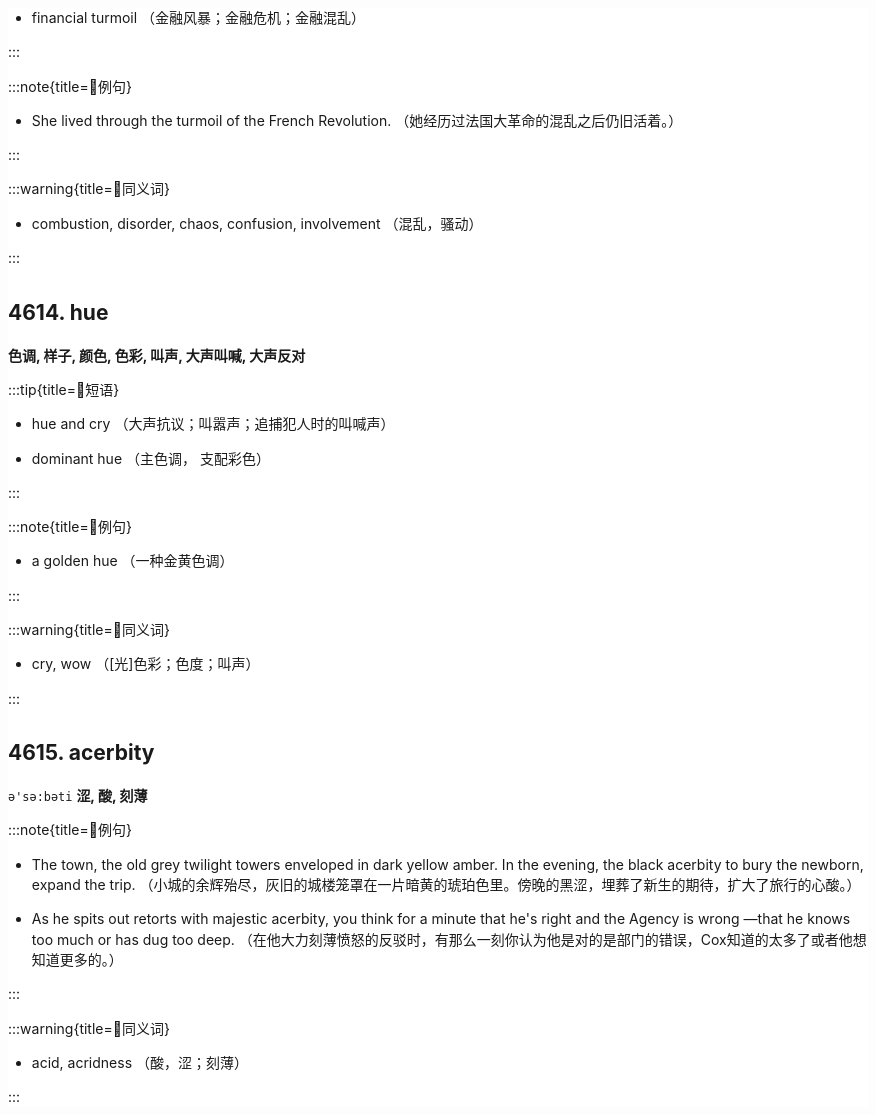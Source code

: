 - financial turmoil （金融风暴；金融危机；金融混乱）

:::

:::note{title=🎤例句}

- She lived through the turmoil of the French Revolution. （她经历过法国大革命的混乱之后仍旧活着。）

:::

:::warning{title=🤔同义词}

- combustion, disorder, chaos, confusion, involvement （混乱，骚动）

:::


## 4614. hue

**色调, 样子, 颜色, 色彩, 叫声, 大声叫喊, 大声反对**

:::tip{title=🤩短语}

- hue and cry （大声抗议；叫嚣声；追捕犯人时的叫喊声）

- dominant hue （主色调， 支配彩色）

:::

:::note{title=🎤例句}

- a golden hue （一种金黄色调）

:::

:::warning{title=🤔同义词}

- cry, wow （[光]色彩；色度；叫声）

:::


## 4615. acerbity

`ə'sə:bəti`  **涩, 酸, 刻薄**

:::note{title=🎤例句}

- The town, the old grey twilight towers enveloped in dark yellow amber. In the evening, the black acerbity to bury the newborn, expand the trip. （小城的余辉殆尽，灰旧的城楼笼罩在一片暗黄的琥珀色里。傍晚的黑涩，埋葬了新生的期待，扩大了旅行的心酸。）

- As he spits out retorts with majestic acerbity, you think for a minute that he's right and the Agency is wrong —that he knows too much or has dug too deep. （在他大力刻薄愤怒的反驳时，有那么一刻你认为他是对的是部门的错误，Cox知道的太多了或者他想知道更多的。）

:::

:::warning{title=🤔同义词}

- acid, acridness （酸，涩；刻薄）

:::
